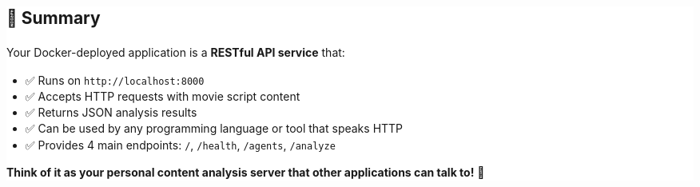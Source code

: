 ## 🎯 Summary

Your Docker-deployed application is a **RESTful API service** that:
- ✅ Runs on `http://localhost:8000`
- ✅ Accepts HTTP requests with movie script content
- ✅ Returns JSON analysis results
- ✅ Can be used by any programming language or tool that speaks HTTP
- ✅ Provides 4 main endpoints: `/`, `/health`, `/agents`, `/analyze`

**Think of it as your personal content analysis server that other applications can talk to!** 🚀

